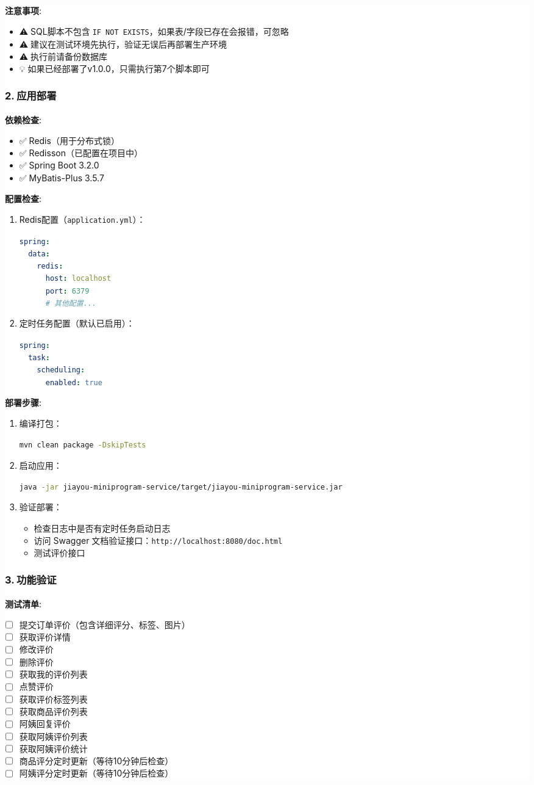 **注意事项**:
- ⚠️ SQL脚本不包含 `IF NOT EXISTS`，如果表/字段已存在会报错，可忽略
- ⚠️ 建议在测试环境先执行，验证无误后再部署生产环境
- ⚠️ 执行前请备份数据库
- 💡 如果已经部署了v1.0.0，只需执行第7个脚本即可

### 2. 应用部署

**依赖检查**:
- ✅ Redis（用于分布式锁）
- ✅ Redisson（已配置在项目中）
- ✅ Spring Boot 3.2.0
- ✅ MyBatis-Plus 3.5.7

**配置检查**:

1. Redis配置（`application.yml`）：
   ```yaml
   spring:
     data:
       redis:
         host: localhost
         port: 6379
         # 其他配置...
   ```

2. 定时任务配置（默认已启用）：
   ```yaml
   spring:
     task:
       scheduling:
         enabled: true
   ```

**部署步骤**:

1. 编译打包：
   ```bash
   mvn clean package -DskipTests
   ```

2. 启动应用：
   ```bash
   java -jar jiayou-miniprogram-service/target/jiayou-miniprogram-service.jar
   ```

3. 验证部署：
   - 检查日志中是否有定时任务启动日志
   - 访问 Swagger 文档验证接口：`http://localhost:8080/doc.html`
   - 测试评价接口

### 3. 功能验证

**测试清单**:

- [ ] 提交订单评价（包含详细评分、标签、图片）
- [ ] 获取评价详情
- [ ] 修改评价
- [ ] 删除评价
- [ ] 获取我的评价列表
- [ ] 点赞评价
- [ ] 获取评价标签列表
- [ ] 获取商品评价列表
- [ ] 阿姨回复评价
- [ ] 获取阿姨评价列表
- [ ] 获取阿姨评价统计
- [ ] 商品评分定时更新（等待10分钟后检查）
- [ ] 阿姨评分定时更新（等待10分钟后检查）
